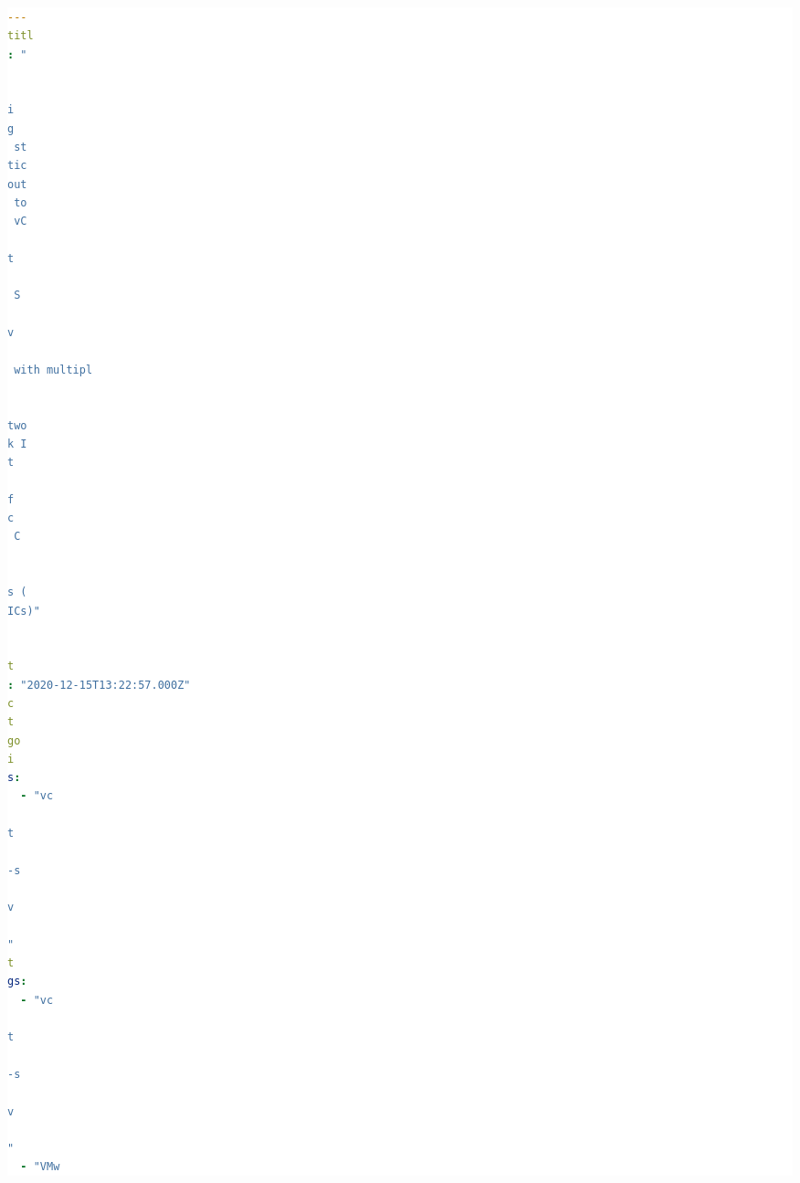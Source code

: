 ```yaml
---
titl
: "


i
g 
 st
tic 
out
 to 
 vC

t

 S

v

 with multipl
 

two
k I
t

f
c
 C


s (
ICs)"


t
: "2020-12-15T13:22:57.000Z"
c
t
go
i
s: 
  - "vc

t

-s

v

"
t
gs: 
  - "vc

t

-s

v

"
  - "VMw
```